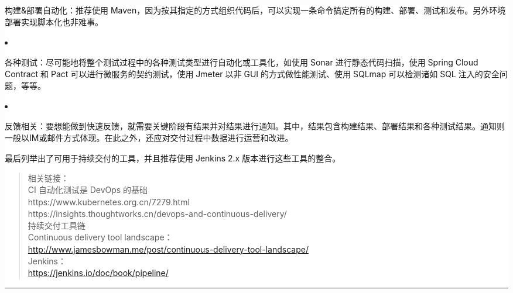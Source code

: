 <p data-nodeid="7112">构建&amp;部署自动化：推荐使用 Maven，因为按其指定的方式组织代码后，可以实现一条命令搞定所有的构建、部署、测试和发布。另外环境部署实现脚本化也非难事。</p>
</li>
<li data-nodeid="7113">
<p data-nodeid="7114">各种测试：尽可能地将整个测试过程中的各种测试类型进行自动化或工具化，如使用 Sonar 进行静态代码扫描，使用 Spring Cloud Contract 和 Pact 可以进行微服务的契约测试，使用 Jmeter 以非 GUI 的方式做性能测试、使用 SQLmap 可以检测诸如 SQL 注入的安全问题，等等。</p>
</li>
<li data-nodeid="7115">
<p data-nodeid="7116">反馈相关：要想能做到快速反馈，就需要关键阶段有结果并对结果进行通知。其中，结果包含构建结果、部署结果和各种测试结果。通知则一般以IM或邮件方式体现。在此之外，还应对交付过程中数据进行运营和改进。</p>
</li>
</ul>
<p data-nodeid="9529" class="">最后列举出了可用于持续交付的工具，并且推荐使用 Jenkins 2.x 版本进行这些工具的整合。</p>

<blockquote data-nodeid="7119">
<p data-nodeid="7120" class="">相关链接：<br>
CI 自动化测试是 DevOps 的基础<br>
https://www.kubernetes.org.cn/7279.html<br>
https://insights.thoughtworks.cn/devops-and-continuous-delivery/<br>
持续交付工具链<br>
Continuous delivery tool landscape：<br>
<a href="http://www.jamesbowman.me/post/continuous-delivery-tool-landscape/" data-nodeid="7232">http://www.jamesbowman.me/post/continuous-delivery-tool-landscape/</a><br>
Jenkins：<br>
<a href="https://jenkins.io/doc/book/pipeline/" data-nodeid="7238">https://jenkins.io/doc/book/pipeline/</a></p>
</blockquote>


---

### 


